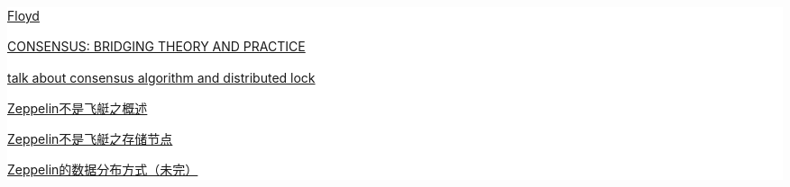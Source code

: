 [Floyd](https://github.com/Qihoo360/floyd)

[CONSENSUS: BRIDGING THEORY AND PRACTICE](https://ramcloud.stanford.edu/~ongaro/thesis.pdf)

[talk about consensus algorithm and distributed lock](http://baotiao.github.io/2017/09/12/distributed-lock/)

[Zeppelin不是飞艇之概述](http://catkang.github.io/2018/01/07/zeppelin-overview.html)

[Zeppelin不是飞艇之存储节点](http://catkang.github.io/2018/01/07/zeppelin-overview.html)

[Zeppelin的数据分布方式（未完）](http://)
